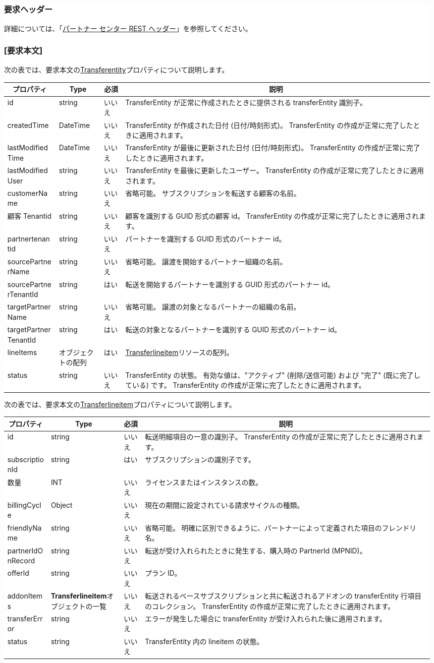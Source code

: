 ### <a name="request-headers"></a>要求ヘッダー

詳細については、「[パートナー センター REST ヘッダー](headers.md)」を参照してください。

### <a name="request-body"></a>[要求本文]

次の表では、要求本文の[Transferentity](transfer-entity-resources.md)プロパティについて説明します。

| プロパティ              | Type          | 必須  | 説明                                                                                |
|-----------------------|---------------|-----------|--------------------------------------------------------------------------------------------|
| id                    | string        | いいえ    | TransferEntity が正常に作成されたときに提供される transferEntity 識別子。                               |
| createdTime           | DateTime      | いいえ    | TransferEntity が作成された日付 (日付/時刻形式)。 TransferEntity の作成が正常に完了したときに適用されます。      |
| lastModifiedTime      | DateTime      | いいえ    | TransferEntity が最後に更新された日付 (日付/時刻形式)。 TransferEntity の作成が正常に完了したときに適用されます。 |
| lastModifiedUser      | string        | いいえ    | TransferEntity を最後に更新したユーザー。 TransferEntity の作成が正常に完了したときに適用されます。                          |
| customerName          | string        | いいえ    | 省略可能。 サブスクリプションを転送する顧客の名前。                                              |
| 顧客 Tenantid      | string        | いいえ    | 顧客を識別する GUID 形式の顧客 id。 TransferEntity の作成が正常に完了したときに適用されます。         |
| partnertenantid       | string        | いいえ    | パートナーを識別する GUID 形式のパートナー id。                                                                   |
| sourcePartnerName     | string        | いいえ    | 省略可能。 譲渡を開始するパートナー組織の名前。                                           |
| sourcePartnerTenantId | string        | はい   | 転送を開始するパートナーを識別する GUID 形式のパートナー id。                                           |
| targetPartnerName     | string        | いいえ    | 省略可能。 譲渡の対象となるパートナーの組織の名前。                                         |
| targetPartnerTenantId | string        | はい   | 転送の対象となるパートナーを識別する GUID 形式のパートナー id。                                  |
| lineItems             | オブジェクトの配列 | はい| [Transferlineitem](transfer-entity-resources.md#transferlineitem)リソースの配列。                                   |
| status                | string        | いいえ    | TransferEntity の状態。 有効な値は、"アクティブ" (削除/送信可能) および "完了" (既に完了している) です。 TransferEntity の作成が正常に完了したときに適用されます。|

次の表では、要求本文の[Transferlineitem](transfer-entity-resources.md#transferlineitem)プロパティについて説明します。

|      プロパティ       |            Type             | 必須 | 説明                                                                                     |
|---------------------|-----------------------------|----------|-------------------------------------------------------------------------------------------------|
| id                   | string                     | いいえ       | 転送明細項目の一意の識別子。 TransferEntity の作成が正常に完了したときに適用されます。|
| subscriptionId       | string                     | はい      | サブスクリプションの識別子です。                                                                         |
| 数量             | INT                        | いいえ       | ライセンスまたはインスタンスの数。                                                                 |
| billingCycle         | Object                     | いいえ       | 現在の期間に設定されている請求サイクルの種類。                                                |
| friendlyName         | string                     | いいえ       | 省略可能。 明確に区別できるように、パートナーによって定義された項目のフレンドリ名。                |
| partnerIdOnRecord    | string                     | いいえ       | 転送が受け入れられたときに発生する、購入時の PartnerId (MPNID)。              |
| offerId              | string                     | いいえ       | プラン ID。                                                                                |
| addonItems           | **Transferlineitem**オブジェクトの一覧 | いいえ | 転送されるベースサブスクリプションと共に転送されるアドオンの transferEntity 行項目のコレクション。 TransferEntity の作成が正常に完了したときに適用されます。|
| transferError        | string                     | いいえ       | エラーが発生した場合に transferEntity が受け入れられた後に適用されます。                                        |
| status               | string                     | いいえ       | TransferEntity 内の lineitem の状態。                                                    |
